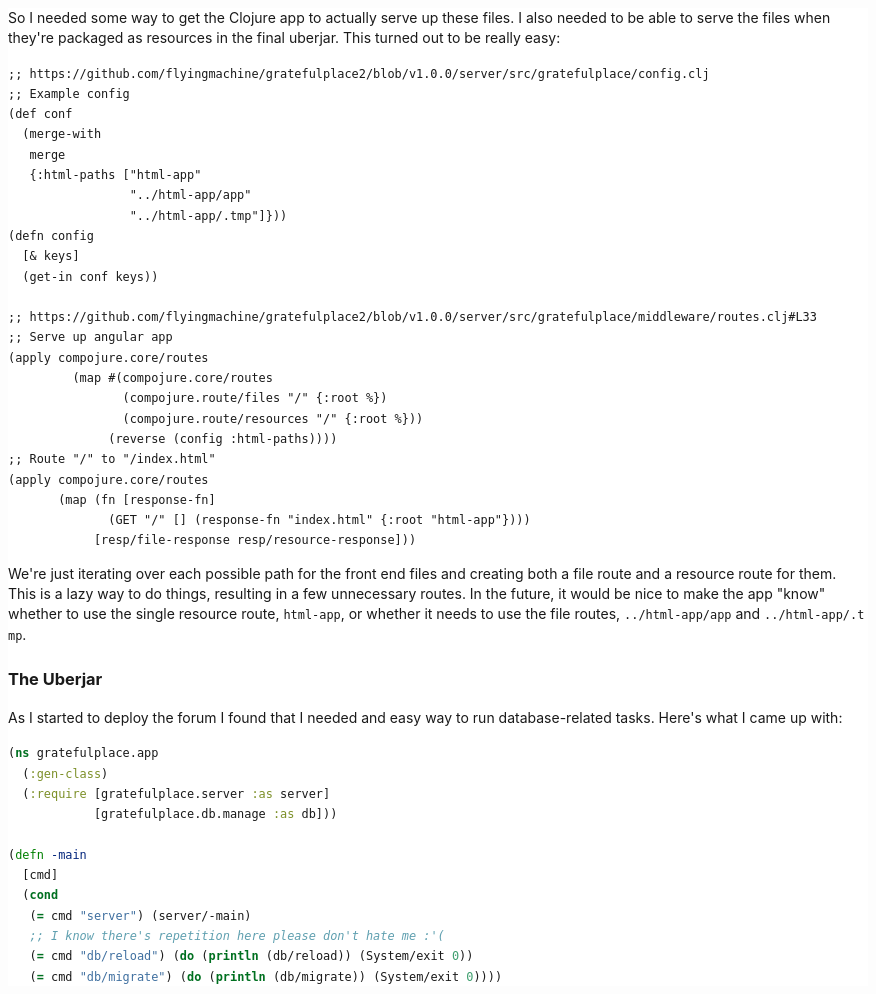 So I needed some way to get the Clojure app to actually serve up these
files. I also needed to be able to serve the files when they're
packaged as resources in the final uberjar. This turned out to be
really easy:

```
;; https://github.com/flyingmachine/gratefulplace2/blob/v1.0.0/server/src/gratefulplace/config.clj
;; Example config
(def conf
  (merge-with
   merge
   {:html-paths ["html-app"
                 "../html-app/app"
                 "../html-app/.tmp"]}))
(defn config
  [& keys]
  (get-in conf keys))               

;; https://github.com/flyingmachine/gratefulplace2/blob/v1.0.0/server/src/gratefulplace/middleware/routes.clj#L33
;; Serve up angular app
(apply compojure.core/routes
         (map #(compojure.core/routes
                (compojure.route/files "/" {:root %})
                (compojure.route/resources "/" {:root %}))
              (reverse (config :html-paths))))
;; Route "/" to "/index.html"
(apply compojure.core/routes
       (map (fn [response-fn]
              (GET "/" [] (response-fn "index.html" {:root "html-app"})))
            [resp/file-response resp/resource-response]))
```

We're just iterating over each possible path for the front end files
and creating both a file route and a resource route for them. This is
a lazy way to do things, resulting in a few unnecessary routes. In the
future, it would be nice to make the app "know" whether to use the
single resource route, `html-app`, or whether it needs to use the file
routes, `../html-app/app` and `../html-app/.tmp`.

### The Uberjar

As I started to deploy the forum I found that I needed and easy way to
run database-related tasks. Here's what I came up with:

```clojure
(ns gratefulplace.app
  (:gen-class)
  (:require [gratefulplace.server :as server]
            [gratefulplace.db.manage :as db]))

(defn -main
  [cmd]
  (cond 
   (= cmd "server") (server/-main)
   ;; I know there's repetition here please don't hate me :'(
   (= cmd "db/reload") (do (println (db/reload)) (System/exit 0))
   (= cmd "db/migrate") (do (println (db/migrate)) (System/exit 0))))
```
